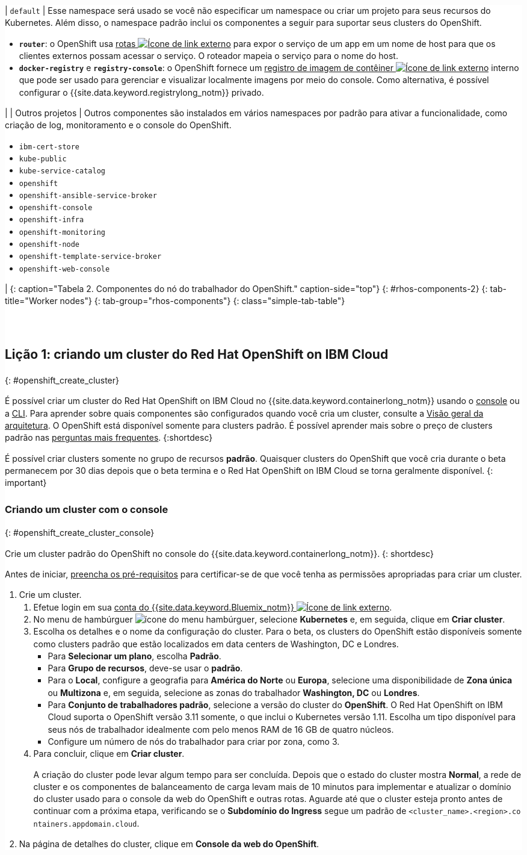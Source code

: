 | `default` | Esse namespace será usado se você não especificar um namespace ou criar um projeto para seus recursos do Kubernetes. Além disso, o namespace padrão inclui os componentes a seguir para suportar seus clusters do OpenShift.<ul><li>**`router`**: o OpenShift usa [rotas ![Ícone de link externo](../icons/launch-glyph.svg "Ícone de link externo")](https://docs.openshift.com/container-platform/3.11/architecture/networking/routes.html) para expor o serviço de um app em um nome de host para que os clientes externos possam acessar o serviço. O roteador mapeia o serviço para o nome do host.</li><li>**`docker-registry`** e **`registry-console`**: o OpenShift fornece um [registro de imagem de contêiner ![Ícone de link externo](../icons/launch-glyph.svg "Ícone de link externo")](https://docs.openshift.com/container-platform/3.11/install_config/registry/index.html) interno que pode ser usado para gerenciar e visualizar localmente imagens por meio do console. Como alternativa, é possível configurar o {{site.data.keyword.registrylong_notm}} privado.</li></ul>|
| Outros projetos | Outros componentes são instalados em vários namespaces por padrão para ativar a funcionalidade, como criação de log, monitoramento e o console do OpenShift.<ul><li><code>ibm-cert-store</code></li><li><code>kube-public</code></li><li><code>kube-service-catalog</code></li><li><code>openshift</code></li><li><code>openshift-ansible-service-broker</code></li><li><code>openshift-console</code></li><li><code>openshift-infra</code></li><li><code>openshift-monitoring</code></li><li><code>openshift-node</code></li><li><code>openshift-template-service-broker</code></li><li><code>openshift-web-console</code></li></ul>|
{: caption="Tabela 2. Componentes do nó do trabalhador do OpenShift." caption-side="top"}
{: #rhos-components-2}
{: tab-title="Worker nodes"}
{: tab-group="rhos-components"}
{: class="simple-tab-table"}

<br />


## Lição 1: criando um cluster do Red Hat OpenShift on IBM Cloud
{: #openshift_create_cluster}

É possível criar um cluster do Red Hat OpenShift on IBM Cloud no {{site.data.keyword.containerlong_notm}} usando o [console](#openshift_create_cluster_console) ou a [CLI](#openshift_create_cluster_cli). Para aprender sobre quais componentes são configurados quando você cria um cluster, consulte a [Visão geral da arquitetura](#openshift_architecture). O OpenShift está disponível somente para clusters padrão. É possível aprender mais sobre o preço de clusters padrão nas [perguntas mais frequentes](/docs/containers?topic=containers-faqs#charges).
{:shortdesc}

É possível criar clusters somente no grupo de recursos **padrão**. Quaisquer clusters do OpenShift que você cria durante o beta permanecem por 30 dias depois que o beta termina e o Red Hat OpenShift on IBM Cloud se torna geralmente disponível.
{: important}

### Criando um cluster com o console
{: #openshift_create_cluster_console}

Crie um cluster padrão do OpenShift no console do {{site.data.keyword.containerlong_notm}}.
{: shortdesc}

Antes de iniciar, [preencha os pré-requisitos](#openshift_prereqs) para certificar-se de que você tenha as permissões apropriadas para criar um cluster.

1.  Crie um cluster.
    1.  Efetue login em sua [conta do {{site.data.keyword.Bluemix_notm}} ![Ícone de link externo](../icons/launch-glyph.svg "Ícone de link externo")](https://cloud.ibm.com/).
    2.  No menu de hambúrguer ![ícone do menu hambúrguer](../icons/icon_hamburger.svg "ícone do menu de hambúrguer"), selecione **Kubernetes** e, em seguida, clique em **Criar cluster**.
    3.  Escolha os detalhes e o nome da configuração do cluster. Para o beta, os clusters do OpenShift estão disponíveis somente como clusters padrão que estão localizados em data centers de Washington, DC e Londres.
        *   Para **Selecionar um plano**, escolha **Padrão**.
        *   Para **Grupo de recursos**, deve-se usar o **padrão**.
        *   Para o **Local**, configure a geografia para **América do Norte** ou **Europa**, selecione uma disponibilidade de **Zona única** ou **Multizona** e, em seguida, selecione as zonas do trabalhador **Washington, DC** ou **Londres**.
        *   Para **Conjunto de trabalhadores padrão**, selecione a versão do cluster do **OpenShift**. O Red Hat OpenShift on IBM Cloud suporta o OpenShift versão 3.11 somente, o que inclui o Kubernetes versão 1.11. Escolha um tipo disponível para seus nós de trabalhador idealmente com pelo menos RAM de 16 GB de quatro núcleos.
        *   Configure um número de nós do trabalhador para criar por zona, como 3.
    4.  Para concluir, clique em **Criar cluster**.<p class="note">A criação do cluster pode levar algum tempo para ser concluída. Depois que o estado do cluster mostra **Normal**, a rede de cluster e os componentes de balanceamento de carga levam mais de 10 minutos para implementar e atualizar o domínio do cluster usado para o console da web do OpenShift e outras rotas. Aguarde até que o cluster esteja pronto antes de continuar com a próxima etapa, verificando se o **Subdomínio do Ingress** segue um padrão de `<cluster_name>.<region>.containers.appdomain.cloud`.</p>
2.  Na página de detalhes do cluster, clique em **Console da web do OpenShift**.